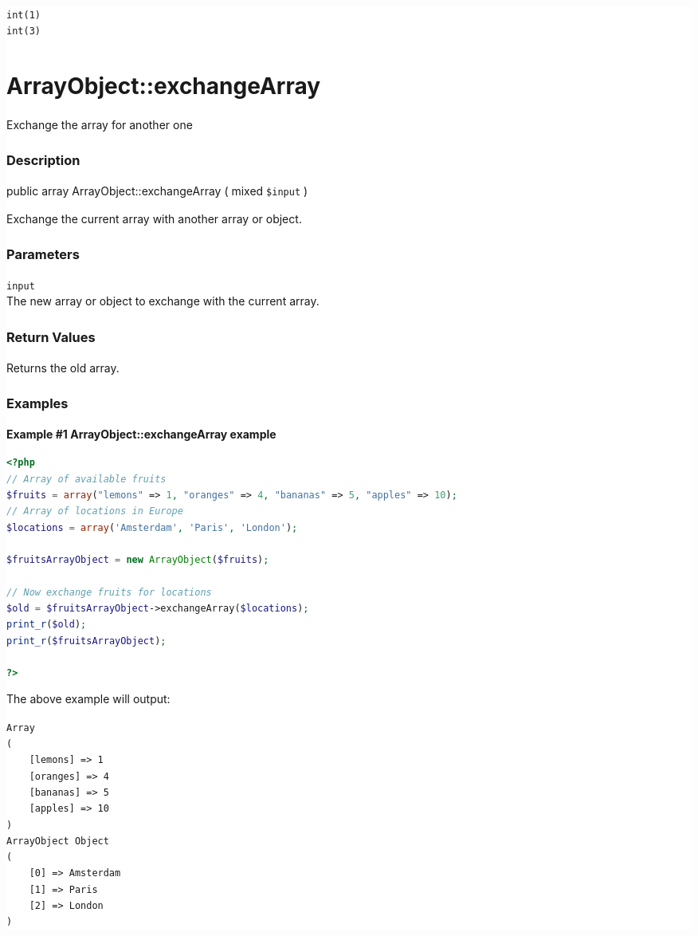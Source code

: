     int(1)
    int(3)

ArrayObject::exchangeArray
==========================

Exchange the array for another one

### Description

<span class="modifier">public</span> <span class="type">array</span>
<span class="methodname">ArrayObject::exchangeArray</span> ( <span
class="methodparam"><span class="type">mixed</span> `$input`</span> )

Exchange the current <span class="type">array</span> with another <span
class="type">array</span> or <span class="type">object</span>.

### Parameters

`input`  
The new <span class="type">array</span> or <span
class="type">object</span> to exchange with the current array.

### Return Values

Returns the old <span class="type">array</span>.

### Examples

**Example \#1 <span class="function">ArrayObject::exchangeArray</span>
example**

``` php
<?php
// Array of available fruits
$fruits = array("lemons" => 1, "oranges" => 4, "bananas" => 5, "apples" => 10);
// Array of locations in Europe
$locations = array('Amsterdam', 'Paris', 'London');

$fruitsArrayObject = new ArrayObject($fruits);

// Now exchange fruits for locations
$old = $fruitsArrayObject->exchangeArray($locations);
print_r($old);
print_r($fruitsArrayObject);

?>
```

The above example will output:

    Array
    (
        [lemons] => 1
        [oranges] => 4
        [bananas] => 5
        [apples] => 10
    )
    ArrayObject Object
    (
        [0] => Amsterdam
        [1] => Paris
        [2] => London
    )
